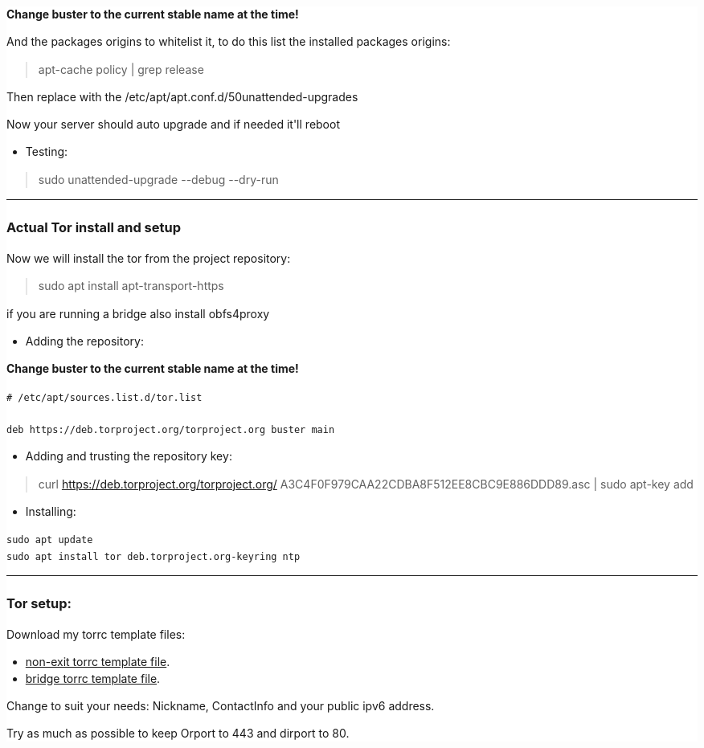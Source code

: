 **Change buster to the current stable name at the time!**

And the packages origins to whitelist it, to do this list the installed packages origins: 

> apt-cache policy | grep release

Then replace with the /etc/apt/apt.conf.d/50unattended-upgrades

Now your server should auto upgrade and if needed it'll reboot

* Testing:

> sudo unattended-upgrade \--debug \--dry-run

---

### Actual Tor install and setup

Now we will install the tor from the project repository:

> sudo apt install apt-transport-https

if you are running a bridge also install obfs4proxy

* Adding the repository:

**Change buster to the current stable name at the time!**

```
# /etc/apt/sources.list.d/tor.list

deb https://deb.torproject.org/torproject.org buster main
```

* Adding and trusting the repository key:

> curl https://deb.torproject.org/torproject.org/
A3C4F0F979CAA22CDBA8F512EE8CBC9E886DDD89.asc | sudo apt-key add

* Installing:

```
sudo apt update
sudo apt install tor deb.torproject.org-keyring ntp
```

---

### Tor setup:

Download my torrc template files:

* [non-exit torrc template file](https://raw.githubusercontent.com/caioau/caioau-personal/master/website/slides/TorFiles/torrc-nonexit).
* [bridge torrc template file](https://raw.githubusercontent.com/caioau/caioau-personal/master/website/slides/TorFiles/torrc-bridge).

Change to suit your needs: Nickname, ContactInfo and your public ipv6 address.

Try as much as possible to keep Orport to 443 and dirport to 80.
